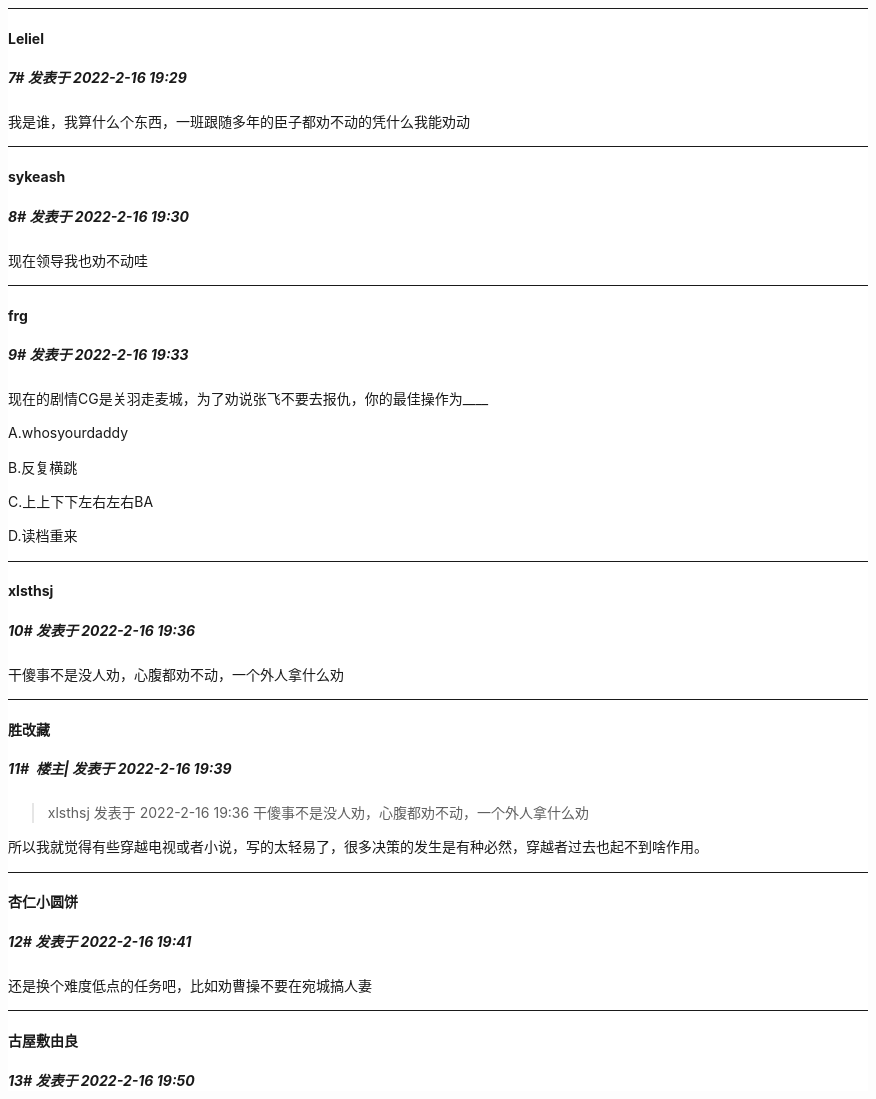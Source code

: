 *****

####  Leliel  
##### 7#       发表于 2022-2-16 19:29

我是谁，我算什么个东西，一班跟随多年的臣子都劝不动的凭什么我能劝动

*****

####  sykeash  
##### 8#       发表于 2022-2-16 19:30

现在领导我也劝不动哇

*****

####  frg  
##### 9#       发表于 2022-2-16 19:33

现在的剧情CG是关羽走麦城，为了劝说张飞不要去报仇，你的最佳操作为____

A.whosyourdaddy

B.反复横跳

C.上上下下左右左右BA

D.读档重来

*****

####  xlsthsj  
##### 10#       发表于 2022-2-16 19:36

干傻事不是没人劝，心腹都劝不动，一个外人拿什么劝

*****

####  胜改藏  
##### 11#         楼主| 发表于 2022-2-16 19:39

<blockquote>xlsthsj 发表于 2022-2-16 19:36
干傻事不是没人劝，心腹都劝不动，一个外人拿什么劝</blockquote>
所以我就觉得有些穿越电视或者小说，写的太轻易了，很多决策的发生是有种必然，穿越者过去也起不到啥作用。

*****

####  杏仁小圆饼  
##### 12#       发表于 2022-2-16 19:41

还是换个难度低点的任务吧，比如劝曹操不要在宛城搞人妻

*****

####  古屋敷由良  
##### 13#       发表于 2022-2-16 19:50
